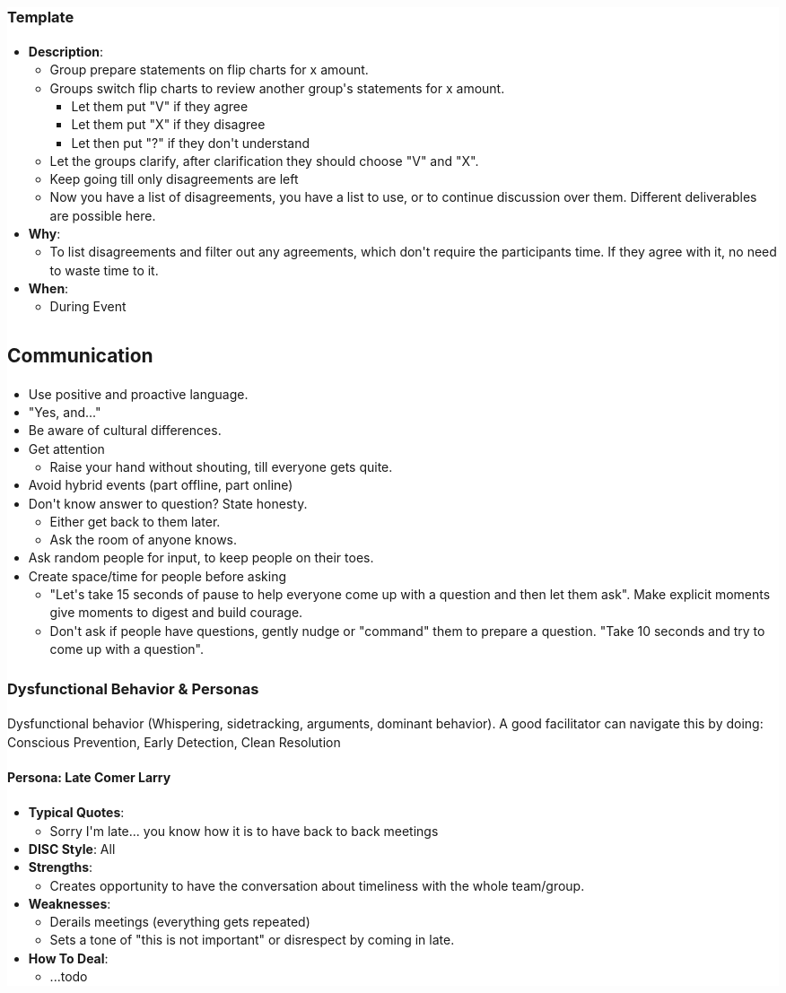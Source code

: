 ### Template

* **Description**:
    * Group prepare statements on flip charts for x amount.
    * Groups switch flip charts to review another group's statements for x amount.
        * Let them put "V" if they agree
        * Let them put "X" if they disagree
        * Let then put "?" if they don't understand
    * Let the groups clarify, after clarification they should choose "V" and "X".
    * Keep going till only disagreements are left
    * Now you have a list of disagreements, you have a list to use, or to continue discussion over them. Different deliverables are possible here.
* **Why**:
    * To list disagreements and filter out any agreements, which don't require the participants time. If they agree with it, no need to waste time to it.
* **When**:
    * During Event



## Communication

* Use positive and proactive language.
* "Yes, and..."
* Be aware of cultural differences.
* Get attention
    * Raise your hand without shouting, till everyone gets quite.
* Avoid hybrid events (part offline, part online)
* Don't know answer to question? State honesty.
    * Either get back to them later.
    * Ask the room of anyone knows.
* Ask random people for input, to keep people on their toes.
* Create space/time for people before asking
    * "Let's take 15 seconds of pause to help everyone come up with a question and then let them ask". Make explicit moments give moments to digest and build courage.
    * Don't ask if people have questions, gently nudge or "command" them to prepare a question. "Take 10 seconds and try to come up with a question".

### Dysfunctional Behavior & Personas

Dysfunctional behavior (Whispering, sidetracking, arguments, dominant behavior). A good facilitator can navigate this by doing:  Conscious Prevention, Early Detection, Clean Resolution

#### Persona: Late Comer Larry

* **Typical Quotes**:
    * Sorry I'm late... you know how it is to have back to back meetings
* **DISC Style**: All
* **Strengths**:
    * Creates opportunity to have the conversation about timeliness with the whole team/group.
* **Weaknesses**:
    * Derails meetings (everything gets repeated)
    * Sets a tone of "this is not important" or disrespect by coming in late.
* **How To Deal**:
    * ...todo
